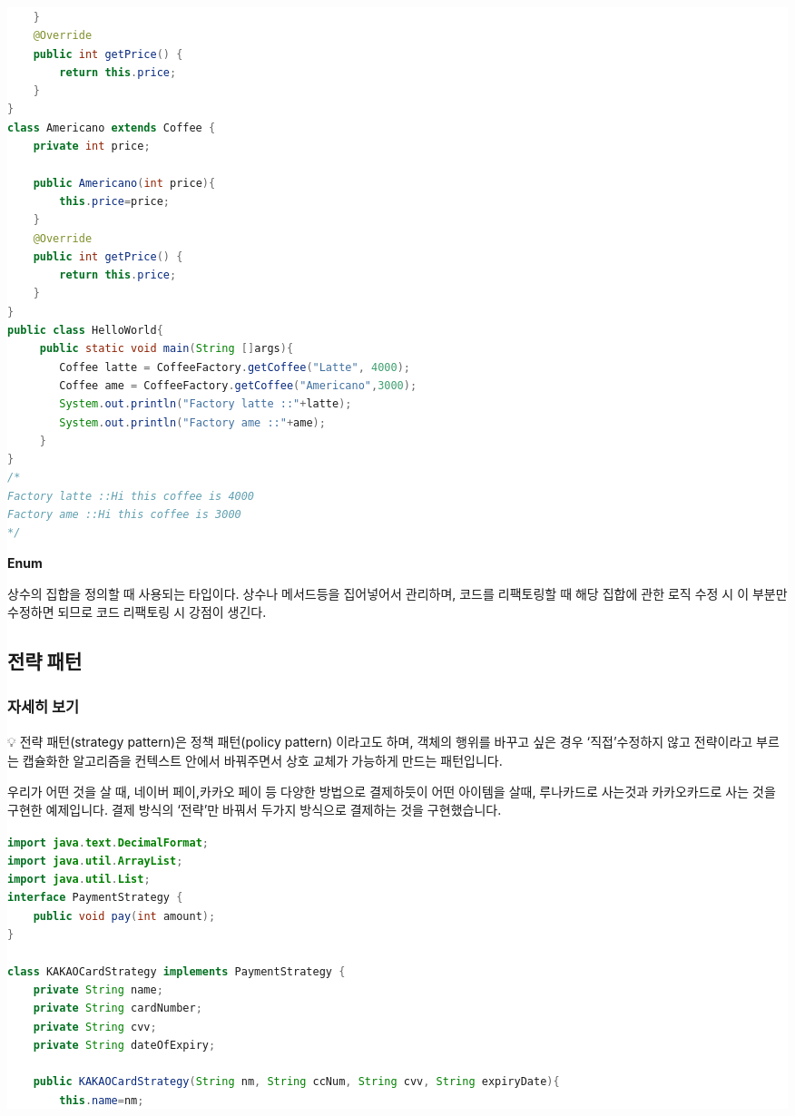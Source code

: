 ```java
    }
    @Override
    public int getPrice() {
        return this.price;
    } 
}
class Americano extends Coffee { 
    private int price; 
    
    public Americano(int price){
        this.price=price; 
    }
    @Override
    public int getPrice() {
        return this.price;
    } 
} 
public class HelloWorld{
     public static void main(String []args){ 
        Coffee latte = CoffeeFactory.getCoffee("Latte", 4000);
        Coffee ame = CoffeeFactory.getCoffee("Americano",3000); 
        System.out.println("Factory latte ::"+latte);
        System.out.println("Factory ame ::"+ame); 
     }
} 
/*
Factory latte ::Hi this coffee is 4000
Factory ame ::Hi this coffee is 3000
*/
```

**Enum**

상수의 집합을 정의할 때 사용되는 타입이다. 상수나 메서드등을 집어넣어서 관리하며, 코드를 리팩토링할 때 해당 집합에 관한 로직 수정 시 이 부분만 수정하면 되므로 코드 리팩토링 시 강점이 생긴다.

## 전략 패턴

### 자세히 보기

<aside>
💡 전략 패턴(strategy pattern)은 정책 패턴(policy pattern) 이라고도 하며, 객체의 행위를 바꾸고 싶은 경우 ‘직접’수정하지 않고 전략이라고 부르는 캡슐화한 알고리즘을 컨텍스트 안에서 바꿔주면서 상호 교체가 가능하게 만드는 패턴입니다.

우리가 어떤 것을 살 때, 네이버 페이,카카오 페이 등 다양한 방법으로 결제하듯이 어떤 아이템을 살때, 루나카드로 사는것과 카카오카드로 사는 것을 구현한 예제입니다. 결제 방식의 ‘전략’만 바꿔서 두가지 방식으로 결제하는 것을 구현했습니다.

</aside>

```java
import java.text.DecimalFormat;
import java.util.ArrayList;
import java.util.List;
interface PaymentStrategy { 
    public void pay(int amount);
} 

class KAKAOCardStrategy implements PaymentStrategy {
    private String name;
    private String cardNumber;
    private String cvv;
    private String dateOfExpiry;
    
    public KAKAOCardStrategy(String nm, String ccNum, String cvv, String expiryDate){
        this.name=nm;
```